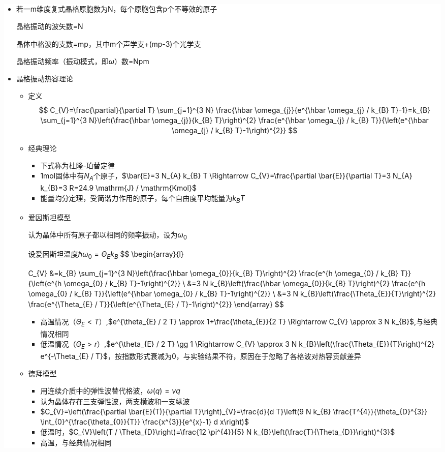 
  - 若一m维度复式晶格原胞数为N，每个原胞包含p个不等效的原子

    晶格振动的波矢数=N

    晶体中格波的支数=mp，其中m个声学支+(mp-3)个光学支

    晶格振动频率（振动模式，即$\omega$）数=Npm

- 晶格振动热容理论

  - 定义
    $$
    C_{V}=\frac{\partial}{\partial T} \sum_{j=1}^{3 N} \frac{\hbar \omega_{j}}{e^{\hbar \omega_{j} / k_{B} T}-1}=k_{B} \sum_{j=1}^{3 N}\left(\frac{\hbar \omega_{j}}{k_{B} T}\right)^{2} \frac{e^{\hbar \omega_{j} / k_{B} T}}{\left(e^{\hbar \omega_{j} / k_{B} T}-1\right)^{2}}
    $$

  - 经典理论

    - 下式称为杜隆-珀替定律
    - 1mol固体中有$N_A$个原子，$\bar{E}=3 N_{A} k_{B} T \Rightarrow C_{V}=\frac{\partial \bar{E}}{\partial T}=3 N_{A} k_{B}=3 R=24.9 \mathrm{J} / \mathrm{Kmol}$
    - 能量均分定理，受简谐力作用的原子，每个自由度平均能量为$k_B T$

  - 爱因斯坦模型

    认为晶体中所有原子都以相同的频率振动，设为$\omega_0$

    设爱因斯坦温度$\hbar \omega_{0}=\Theta_{E} k_{B}$
    $$
    \begin{array}{l} 
    
    C_{V}
    &=k_{B} \sum_{j=1}^{3 N}\left(\frac{\hbar \omega_{0}}{k_{B} T}\right)^{2} \frac{e^{h \omega_{0} / k_{B} T}}{\left(e^{h \omega_{0} / k_{B} T}-1\right)^{2}}
    \\
    &=3 N k_{B}\left(\frac{\hbar \omega_{0}}{k_{B} T}\right)^{2} \frac{e^{h \omega_{0} / k_{B} T}}{\left(e^{\hbar \omega_{0} / k_{B} T}-1\right)^{2}}
    \\
    &=3 N k_{B}\left(\frac{\Theta_{E}}{T}\right)^{2} \frac{e^{\Theta_{E} / T}}{\left(e^{\Theta_{E} / T}-1\right)^{2}}
    \end{array}
    $$

    - 高温情况（$\Theta_{E}<T$）,$e^{\theta_{E} / 2 T} \approx 1+\frac{\theta_{E}}{2 T} \Rightarrow C_{V} \approx 3 N k_{B}$,与经典情况相同
    - 低温情况（$\Theta_{E}>r$）,$e^{\theta_{E} / 2 T} \gg 1 \Rightarrow C_{V} \approx 3 N k_{B}\left(\frac{\Theta_{E}}{T}\right)^{2} e^{-\Theta_{E} / T}$，按指数形式衰减为0，与实验结果不符，原因在于忽略了各格波对热容贡献差异

  - 徳拜模型
    - 用连续介质中的弹性波替代格波，$\omega(q)=\nu q$
    - 认为晶体存在三支弹性波，两支横波和一支纵波
    - $C_{V}=\left(\frac{\partial \bar{E}(T)}{\partial T}\right)_{V}=\frac{d}{d T}\left(9 N k_{B} \frac{T^{4}}{\theta_{D}^{3}} \int_{0}^{\frac{\theta_{0}}{T}} \frac{x^{3}}{e^{x}-1} d x\right)$
    - 低温时，$C_{V}\left(T / \Theta_{D}\right)=\frac{12 \pi^{4}}{5} N k_{B}\left(\frac{T}{\Theta_{D}}\right)^{3}$
    - 高温，与经典情况相同
